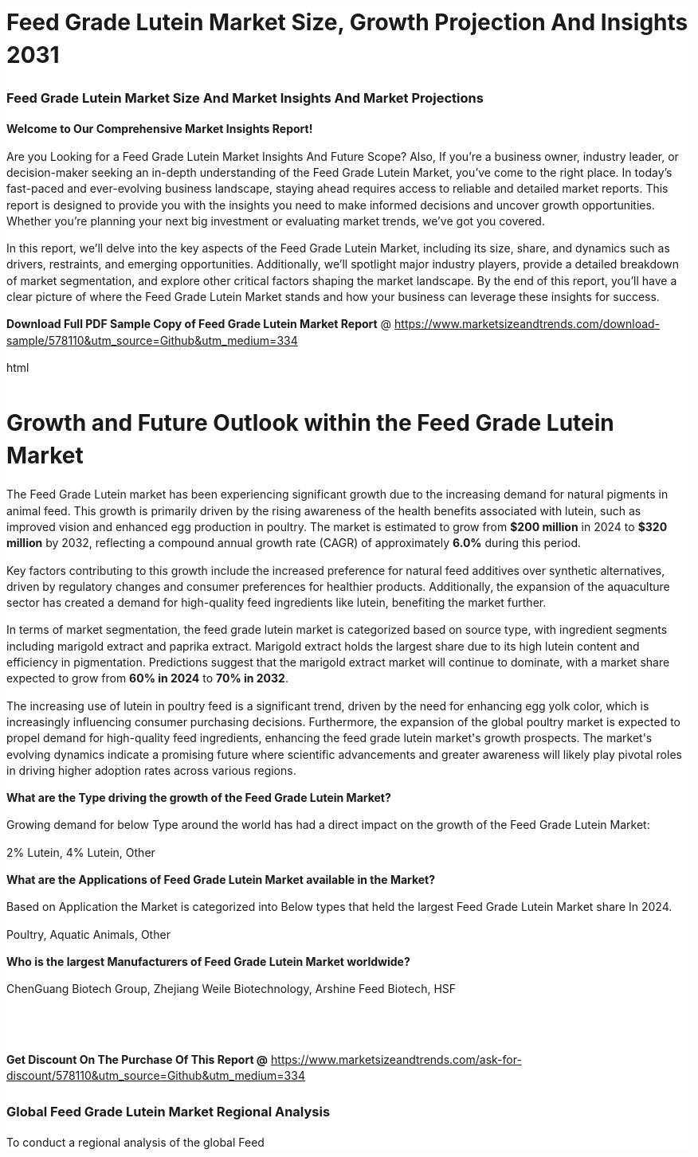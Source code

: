 <h1> Feed Grade Lutein Market Size, Growth Projection And Insights 2031</h1><div class="" data-test-id=""><h3><span class="">Feed Grade Lutein Market Size And Market Insights And Market Projections</span></h3></div><div class="" data-test-id=""><p><strong>Welcome to Our Comprehensive Market Insights Report!</strong></p><p>Are you Looking for a Feed Grade Lutein Market Insights And Future Scope? Also, If you&rsquo;re a business owner, industry leader, or decision-maker seeking an in-depth understanding of the Feed Grade Lutein Market, you&rsquo;ve come to the right place. In today&rsquo;s fast-paced and ever-evolving business landscape, staying ahead requires access to reliable and detailed market reports. This report is designed to provide you with the insights you need to make informed decisions and uncover growth opportunities. Whether you&rsquo;re planning your next big investment or evaluating market trends, we&rsquo;ve got you covered.</p><p>In this report, we&rsquo;ll delve into the key aspects of the Feed Grade Lutein Market, including its size, share, and dynamics such as drivers, restraints, and emerging opportunities. Additionally, we&rsquo;ll spotlight major industry players, provide a detailed breakdown of market segmentation, and explore other critical factors shaping the market landscape. By the end of this report, you&rsquo;ll have a clear picture of where the Feed Grade Lutein Market stands and how your business can leverage these insights for success.</p><p><strong>Download Full PDF Sample Copy of Feed Grade Lutein Market Report</strong> @ <a href="https://www.marketsizeandtrends.com/download-sample/578110&utm_source=Github&utm_medium=334" target="_blank">https://www.marketsizeandtrends.com/download-sample/578110&utm_source=Github&utm_medium=334</a></p></div><div class="" data-test-id=""><p><span class="">html<!DOCTYPE html><html lang="en"><head> <meta charset="UTF-8"> <meta name="viewport" content="width=device-width, initial-scale=1.0"> <title>Feed Grade Lutein Market Growth and Outlook</title></head><body> <h1>Growth and Future Outlook within the Feed Grade Lutein Market</h1> <p>The Feed Grade Lutein market has been experiencing significant growth due to the increasing demand for natural pigments in animal feed. This growth is primarily driven by the rising awareness of the health benefits associated with lutein, such as improved vision and enhanced egg production in poultry. The market is estimated to grow from <strong>$200 million</strong> in 2024 to <strong>$320 million</strong> by 2032, reflecting a compound annual growth rate (CAGR) of approximately <strong>6.0%</strong> during this period.</p> <p>Key factors contributing to this growth include the increased preference for natural feed additives over synthetic alternatives, driven by regulatory changes and consumer preferences for healthier products. Additionally, the expansion of the aquaculture sector has created a demand for high-quality feed ingredients like lutein, benefiting the market further.</p> <p><strong></strong></p> <p>In terms of market segmentation, the feed grade lutein market is categorized based on source type, with ingredient segments including marigold extract and paprika extract. Marigold extract holds the largest share due to its high lutein content and efficiency in pigmentation. Predictions suggest that the marigold extract market will continue to dominate, with a market share expected to grow from <strong>60% in 2024</strong> to <strong>70% in 2032</strong>.</p> <p>The increasing use of lutein in poultry feed is a significant trend, driven by the need for enhancing egg yolk color, which is increasingly influencing consumer purchasing decisions. Furthermore, the expansion of the global poultry market is expected to propel demand for high-quality feed ingredients, enhancing the feed grade lutein market's growth prospects. The market's evolving dynamics indicate a promising future where scientific advancements and greater awareness will likely play pivotal roles in driving higher adoption rates across various regions.</p> </body></html></span></p><p><strong><span class="">What are the&nbsp;Type driving the growth of the Feed Grade Lutein Market?</span></strong></p></div><div class="" data-test-id=""><p><span class="">Growing demand for below Type around the world has had a direct impact on the growth of the Feed Grade Lutein Market:</span></p></div><div class="" data-test-id=""><p>2% Lutein, 4% Lutein, Other</p><p><span class=""><strong>What are the&nbsp;Applications&nbsp;of Feed Grade Lutein Market available in the Market?</strong></span></p></div><div class="" data-test-id=""><p><span class="">Based on Application the Market is categorized into Below types that held the largest Feed Grade Lutein Market share In 2024.</span></p></div><div class="" data-test-id=""><p><span class="">Poultry, Aquatic Animals, Other</span></p><p><span class=""><strong>Who is the largest Manufacturers of Feed Grade Lutein Market worldwide?</strong></span></p></div><div class="" data-test-id=""><p><span class="">ChenGuang Biotech Group, Zhejiang Weile Biotechnology, Arshine Feed Biotech, HSF</span></p></div><div class="" data-test-id="">&nbsp;</div><div class="" data-test-id="">&nbsp;</div><div class="" data-test-id=""><p><span class=""><strong>Get Discount On The Purchase Of This Report @</strong> <a href="https://www.marketsizeandtrends.com/ask-for-discount/578110&utm_source=Github&utm_medium=334" target="_blank">https://www.marketsizeandtrends.com/ask-for-discount/578110&utm_source=Github&utm_medium=334</a></span></p></div><div class="" data-test-id=""><div class="article-main__content" data-test-id="publishing-text-block"><h3><span class="">Global Feed Grade Lutein Market Regional Analysis</span></h3></div><div class="article-main__content" data-test-id="publishing-text-block"><p><span class="">To conduct a regional analysis of the global Feed